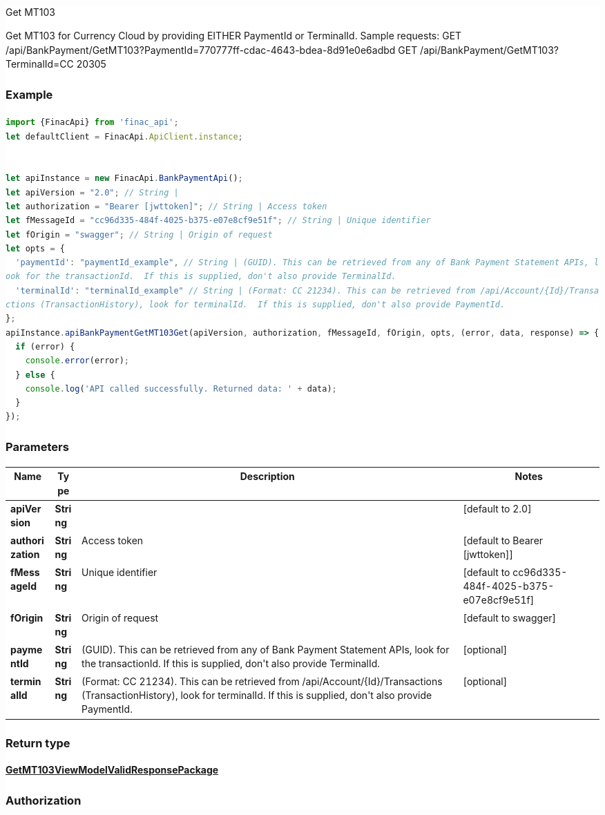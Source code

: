 Get MT103

Get MT103 for Currency Cloud by providing EITHER PaymentId or TerminalId.     Sample requests:        GET /api/BankPayment/GetMT103?PaymentId&#x3D;770777ff-cdac-4643-bdea-8d91e0e6adbd            GET /api/BankPayment/GetMT103?TerminalId&#x3D;CC 20305

### Example
```javascript
import {FinacApi} from 'finac_api';
let defaultClient = FinacApi.ApiClient.instance;


let apiInstance = new FinacApi.BankPaymentApi();
let apiVersion = "2.0"; // String | 
let authorization = "Bearer [jwttoken]"; // String | Access token
let fMessageId = "cc96d335-484f-4025-b375-e07e8cf9e51f"; // String | Unique identifier
let fOrigin = "swagger"; // String | Origin of request
let opts = { 
  'paymentId': "paymentId_example", // String | (GUID). This can be retrieved from any of Bank Payment Statement APIs, look for the transactionId.  If this is supplied, don't also provide TerminalId.
  'terminalId': "terminalId_example" // String | (Format: CC 21234). This can be retrieved from /api/Account/{Id}/Transactions (TransactionHistory), look for terminalId.  If this is supplied, don't also provide PaymentId.
};
apiInstance.apiBankPaymentGetMT103Get(apiVersion, authorization, fMessageId, fOrigin, opts, (error, data, response) => {
  if (error) {
    console.error(error);
  } else {
    console.log('API called successfully. Returned data: ' + data);
  }
});
```

### Parameters

Name | Type | Description  | Notes
------------- | ------------- | ------------- | -------------
 **apiVersion** | **String**|  | [default to 2.0]
 **authorization** | **String**| Access token | [default to Bearer [jwttoken]]
 **fMessageId** | **String**| Unique identifier | [default to cc96d335-484f-4025-b375-e07e8cf9e51f]
 **fOrigin** | **String**| Origin of request | [default to swagger]
 **paymentId** | **String**| (GUID). This can be retrieved from any of Bank Payment Statement APIs, look for the transactionId.  If this is supplied, don&#x27;t also provide TerminalId. | [optional] 
 **terminalId** | **String**| (Format: CC 21234). This can be retrieved from /api/Account/{Id}/Transactions (TransactionHistory), look for terminalId.  If this is supplied, don&#x27;t also provide PaymentId. | [optional] 

### Return type

[**GetMT103ViewModelValidResponsePackage**](GetMT103ViewModelValidResponsePackage.md)

### Authorization
